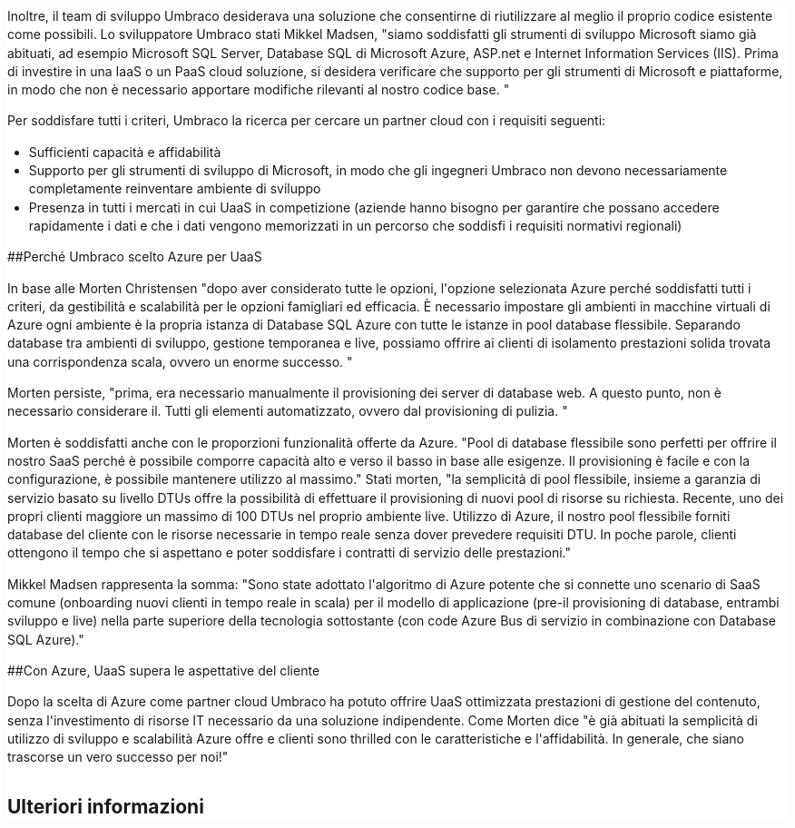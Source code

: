 Inoltre, il team di sviluppo Umbraco desiderava una soluzione che consentirne di riutilizzare al meglio il proprio codice esistente come possibili. Lo sviluppatore Umbraco stati Mikkel Madsen, "siamo soddisfatti gli strumenti di sviluppo Microsoft siamo già abituati, ad esempio Microsoft SQL Server, Database SQL di Microsoft Azure, ASP.net e Internet Information Services (IIS). Prima di investire in una IaaS o un PaaS cloud soluzione, si desidera verificare che supporto per gli strumenti di Microsoft e piattaforme, in modo che non è necessario apportare modifiche rilevanti al nostro codice base. "

Per soddisfare tutti i criteri, Umbraco la ricerca per cercare un partner cloud con i requisiti seguenti:

-   Sufficienti capacità e affidabilità
-   Supporto per gli strumenti di sviluppo di Microsoft, in modo che gli ingegneri Umbraco non devono necessariamente completamente reinventare ambiente di sviluppo
-   Presenza in tutti i mercati in cui UaaS in competizione (aziende hanno bisogno per garantire che possano accedere rapidamente i dati e che i dati vengono memorizzati in un percorso che soddisfi i requisiti normativi regionali)

##<a name="why-umbraco-chose-azure-for-uaas"></a>Perché Umbraco scelto Azure per UaaS

In base alle Morten Christensen "dopo aver considerato tutte le opzioni, l'opzione selezionata Azure perché soddisfatti tutti i criteri, da gestibilità e scalabilità per le opzioni famigliari ed efficacia. È necessario impostare gli ambienti in macchine virtuali di Azure ogni ambiente è la propria istanza di Database SQL Azure con tutte le istanze in pool database flessibile. Separando database tra ambienti di sviluppo, gestione temporanea e live, possiamo offrire ai clienti di isolamento prestazioni solida trovata una corrispondenza scala, ovvero un enorme successo. "

Morten persiste, "prima, era necessario manualmente il provisioning dei server di database web. A questo punto, non è necessario considerare il. Tutti gli elementi automatizzato, ovvero dal provisioning di pulizia. "

Morten è soddisfatti anche con le proporzioni funzionalità offerte da Azure. "Pool di database flessibile sono perfetti per offrire il nostro SaaS perché è possibile comporre capacità alto e verso il basso in base alle esigenze. Il provisioning è facile e con la configurazione, è possibile mantenere utilizzo al massimo." Stati morten, "la semplicità di pool flessibile, insieme a garanzia di servizio basato su livello DTUs offre la possibilità di effettuare il provisioning di nuovi pool di risorse su richiesta. Recente, uno dei propri clienti maggiore un massimo di 100 DTUs nel proprio ambiente live. Utilizzo di Azure, il nostro pool flessibile forniti database del cliente con le risorse necessarie in tempo reale senza dover prevedere requisiti DTU. In poche parole, clienti ottengono il tempo che si aspettano e poter soddisfare i contratti di servizio delle prestazioni."

Mikkel Madsen rappresenta la somma: "Sono state adottato l'algoritmo di Azure potente che si connette uno scenario di SaaS comune (onboarding nuovi clienti in tempo reale in scala) per il modello di applicazione (pre-il provisioning di database, entrambi sviluppo e live) nella parte superiore della tecnologia sottostante (con code Azure Bus di servizio in combinazione con Database SQL Azure)."

##<a name="with-azure-uaas-is-exceeding-customer-expectations"></a>Con Azure, UaaS supera le aspettative del cliente

Dopo la scelta di Azure come partner cloud Umbraco ha potuto offrire UaaS ottimizzata prestazioni di gestione del contenuto, senza l'investimento di risorse IT necessario da una soluzione indipendente. Come Morten dice "è già abituati la semplicità di utilizzo di sviluppo e scalabilità Azure offre e clienti sono thrilled con le caratteristiche e l'affidabilità. In generale, che siano trascorse un vero successo per noi!"
 
## <a name="more-information"></a>Ulteriori informazioni
